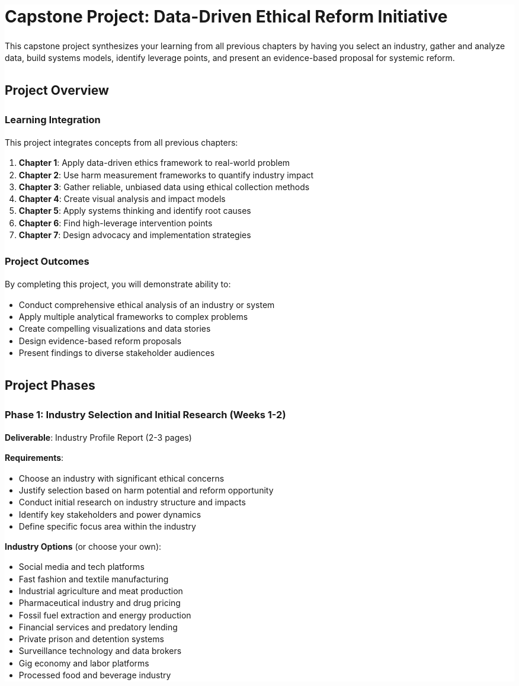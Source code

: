 # Capstone Project: Data-Driven Ethical Reform Initiative

This capstone project synthesizes your learning from all previous chapters by having you select an industry, gather and analyze data, build systems models, identify leverage points, and present an evidence-based proposal for systemic reform.

## Project Overview

### Learning Integration

This project integrates concepts from all previous chapters:

1. **Chapter 1**: Apply data-driven ethics framework to real-world problem
2. **Chapter 2**: Use harm measurement frameworks to quantify industry impact
3. **Chapter 3**: Gather reliable, unbiased data using ethical collection methods
4. **Chapter 4**: Create visual analysis and impact models
5. **Chapter 5**: Apply systems thinking and identify root causes
6. **Chapter 6**: Find high-leverage intervention points
7. **Chapter 7**: Design advocacy and implementation strategies

### Project Outcomes

By completing this project, you will demonstrate ability to:
- Conduct comprehensive ethical analysis of an industry or system
- Apply multiple analytical frameworks to complex problems
- Create compelling visualizations and data stories
- Design evidence-based reform proposals
- Present findings to diverse stakeholder audiences

## Project Phases

### Phase 1: Industry Selection and Initial Research (Weeks 1-2)

**Deliverable**: Industry Profile Report (2-3 pages)

**Requirements**:
- Choose an industry with significant ethical concerns
- Justify selection based on harm potential and reform opportunity
- Conduct initial research on industry structure and impacts
- Identify key stakeholders and power dynamics
- Define specific focus area within the industry

**Industry Options** (or choose your own):
- Social media and tech platforms
- Fast fashion and textile manufacturing
- Industrial agriculture and meat production
- Pharmaceutical industry and drug pricing
- Fossil fuel extraction and energy production
- Financial services and predatory lending
- Private prison and detention systems
- Surveillance technology and data brokers
- Gig economy and labor platforms
- Processed food and beverage industry
